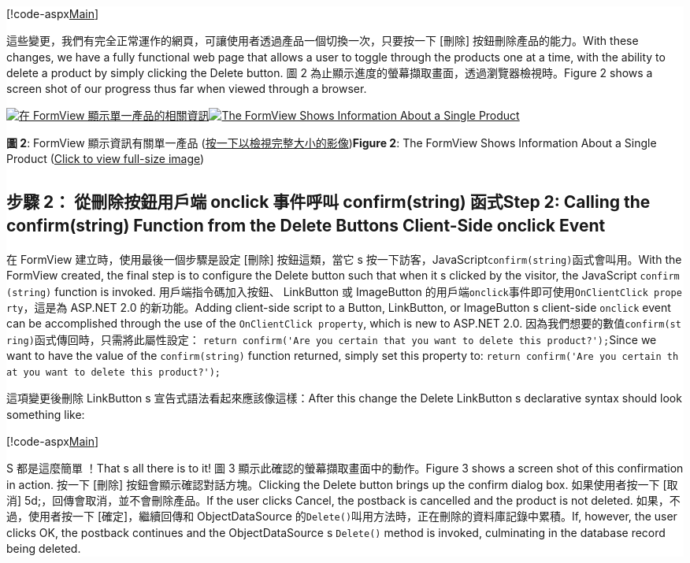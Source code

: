 
[!code-aspx[Main](adding-client-side-confirmation-when-deleting-cs/samples/sample2.aspx)]

<span data-ttu-id="665c0-140">這些變更，我們有完全正常運作的網頁，可讓使用者透過產品一個切換一次，只要按一下 [刪除] 按鈕刪除產品的能力。</span><span class="sxs-lookup"><span data-stu-id="665c0-140">With these changes, we have a fully functional web page that allows a user to toggle through the products one at a time, with the ability to delete a product by simply clicking the Delete button.</span></span> <span data-ttu-id="665c0-141">圖 2 為止顯示進度的螢幕擷取畫面，透過瀏覽器檢視時。</span><span class="sxs-lookup"><span data-stu-id="665c0-141">Figure 2 shows a screen shot of our progress thus far when viewed through a browser.</span></span>


<span data-ttu-id="665c0-142">[![在 FormView 顯示單一產品的相關資訊](adding-client-side-confirmation-when-deleting-cs/_static/image3.png)](adding-client-side-confirmation-when-deleting-cs/_static/image2.png)</span><span class="sxs-lookup"><span data-stu-id="665c0-142">[![The FormView Shows Information About a Single Product](adding-client-side-confirmation-when-deleting-cs/_static/image3.png)](adding-client-side-confirmation-when-deleting-cs/_static/image2.png)</span></span>

<span data-ttu-id="665c0-143">**圖 2**: FormView 顯示資訊有關單一產品 ([按一下以檢視完整大小的影像](adding-client-side-confirmation-when-deleting-cs/_static/image4.png))</span><span class="sxs-lookup"><span data-stu-id="665c0-143">**Figure 2**: The FormView Shows Information About a Single Product ([Click to view full-size image](adding-client-side-confirmation-when-deleting-cs/_static/image4.png))</span></span>


## <a name="step-2-calling-the-confirmstring-function-from-the-delete-buttons-client-side-onclick-event"></a><span data-ttu-id="665c0-144">步驟 2： 從刪除按鈕用戶端 onclick 事件呼叫 confirm(string) 函式</span><span class="sxs-lookup"><span data-stu-id="665c0-144">Step 2: Calling the confirm(string) Function from the Delete Buttons Client-Side onclick Event</span></span>

<span data-ttu-id="665c0-145">在 FormView 建立時，使用最後一個步驟是設定 [刪除] 按鈕這類，當它 s 按一下訪客，JavaScript`confirm(string)`函式會叫用。</span><span class="sxs-lookup"><span data-stu-id="665c0-145">With the FormView created, the final step is to configure the Delete button such that when it s clicked by the visitor, the JavaScript `confirm(string)` function is invoked.</span></span> <span data-ttu-id="665c0-146">用戶端指令碼加入按鈕、 LinkButton 或 ImageButton 的用戶端`onclick`事件即可使用`OnClientClick property`，這是為 ASP.NET 2.0 的新功能。</span><span class="sxs-lookup"><span data-stu-id="665c0-146">Adding client-side script to a Button, LinkButton, or ImageButton s client-side `onclick` event can be accomplished through the use of the `OnClientClick property`, which is new to ASP.NET 2.0.</span></span> <span data-ttu-id="665c0-147">因為我們想要的數值`confirm(string)`函式傳回時，只需將此屬性設定： `return confirm('Are you certain that you want to delete this product?');`</span><span class="sxs-lookup"><span data-stu-id="665c0-147">Since we want to have the value of the `confirm(string)` function returned, simply set this property to: `return confirm('Are you certain that you want to delete this product?');`</span></span>

<span data-ttu-id="665c0-148">這項變更後刪除 LinkButton s 宣告式語法看起來應該像這樣：</span><span class="sxs-lookup"><span data-stu-id="665c0-148">After this change the Delete LinkButton s declarative syntax should look something like:</span></span>


[!code-aspx[Main](adding-client-side-confirmation-when-deleting-cs/samples/sample3.aspx)]

<span data-ttu-id="665c0-149">S 都是這麼簡單 ！</span><span class="sxs-lookup"><span data-stu-id="665c0-149">That s all there is to it!</span></span> <span data-ttu-id="665c0-150">圖 3 顯示此確認的螢幕擷取畫面中的動作。</span><span class="sxs-lookup"><span data-stu-id="665c0-150">Figure 3 shows a screen shot of this confirmation in action.</span></span> <span data-ttu-id="665c0-151">按一下 [刪除] 按鈕會顯示確認對話方塊。</span><span class="sxs-lookup"><span data-stu-id="665c0-151">Clicking the Delete button brings up the confirm dialog box.</span></span> <span data-ttu-id="665c0-152">如果使用者按一下 [取消] 5d;，回傳會取消，並不會刪除產品。</span><span class="sxs-lookup"><span data-stu-id="665c0-152">If the user clicks Cancel, the postback is cancelled and the product is not deleted.</span></span> <span data-ttu-id="665c0-153">如果，不過，使用者按一下 [確定]，繼續回傳和 ObjectDataSource 的`Delete()`叫用方法時，正在刪除的資料庫記錄中累積。</span><span class="sxs-lookup"><span data-stu-id="665c0-153">If, however, the user clicks OK, the postback continues and the ObjectDataSource s `Delete()` method is invoked, culminating in the database record being deleted.</span></span>
